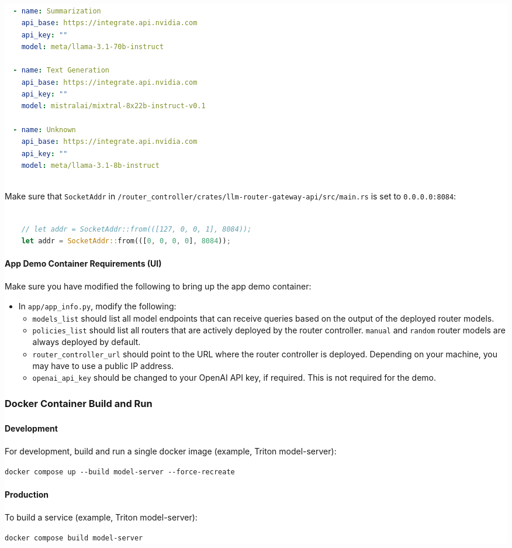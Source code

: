 ```yaml
  - name: Summarization
    api_base: https://integrate.api.nvidia.com
    api_key: ""
    model: meta/llama-3.1-70b-instruct

  - name: Text Generation
    api_base: https://integrate.api.nvidia.com
    api_key: ""
    model: mistralai/mixtral-8x22b-instruct-v0.1

  - name: Unknown
    api_base: https://integrate.api.nvidia.com
    api_key: ""
    model: meta/llama-3.1-8b-instruct
  
```

Make sure that `SocketAddr` in `/router_controller/crates/llm-router-gateway-api/src/main.rs` is set to `0.0.0.0:8084`:

```rust

    // let addr = SocketAddr::from(([127, 0, 0, 1], 8084));
    let addr = SocketAddr::from(([0, 0, 0, 0], 8084));
```

#### App Demo Container Requirements (UI)
Make sure you have modified the following to bring up the app demo container:
- In `app/app_info.py`, modify the following: 
  - `models_list` should list all model endpoints that can receive queries based on the output of the deployed router models.
  - `policies_list` should list all routers that are actively deployed by the router controller. `manual` and `random` router models are always deployed by default.
  - `router_controller_url` should point to the URL where the router controller is deployed. Depending on your machine, you may have to use a public IP address.
  - `openai_api_key` should be changed to your OpenAI API key, if required. This is not required for the demo.


### Docker Container Build and Run

#### Development

For development, build and run a single docker image (example, Triton model-server): 
    
    docker compose up --build model-server --force-recreate

#### Production

To build a service (example, Triton model-server):

```bash
docker compose build model-server
```
